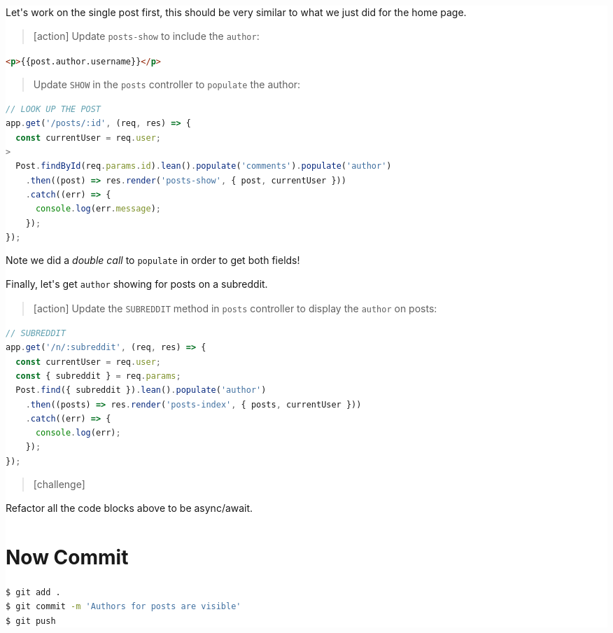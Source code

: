 Let's work on the single post first, this should be very similar to what we just did for the home page.

>[action]
> Update `posts-show` to include the `author`:
>
```html
<p>{{post.author.username}}</p>
```
>
> Update `SHOW` in the `posts` controller to `populate` the author:
>
```js
// LOOK UP THE POST
app.get('/posts/:id', (req, res) => {
  const currentUser = req.user;
>
  Post.findById(req.params.id).lean().populate('comments').populate('author')
    .then((post) => res.render('posts-show', { post, currentUser }))
    .catch((err) => {
      console.log(err.message);
    });
});
```

Note we did a _double call_ to `populate` in order to get both fields!

Finally, let's get `author` showing for posts on a subreddit.

>[action]
> Update the `SUBREDDIT` method in `posts` controller to display the `author` on posts:
>
```js
// SUBREDDIT
app.get('/n/:subreddit', (req, res) => {
  const currentUser = req.user;
  const { subreddit } = req.params;
  Post.find({ subreddit }).lean().populate('author')
    .then((posts) => res.render('posts-index', { posts, currentUser }))
    .catch((err) => {
      console.log(err);
    });
});
```



>[challenge]
>
Refactor all the code blocks above to be async/await.

# Now Commit

```bash
$ git add .
$ git commit -m 'Authors for posts are visible'
$ git push
```
